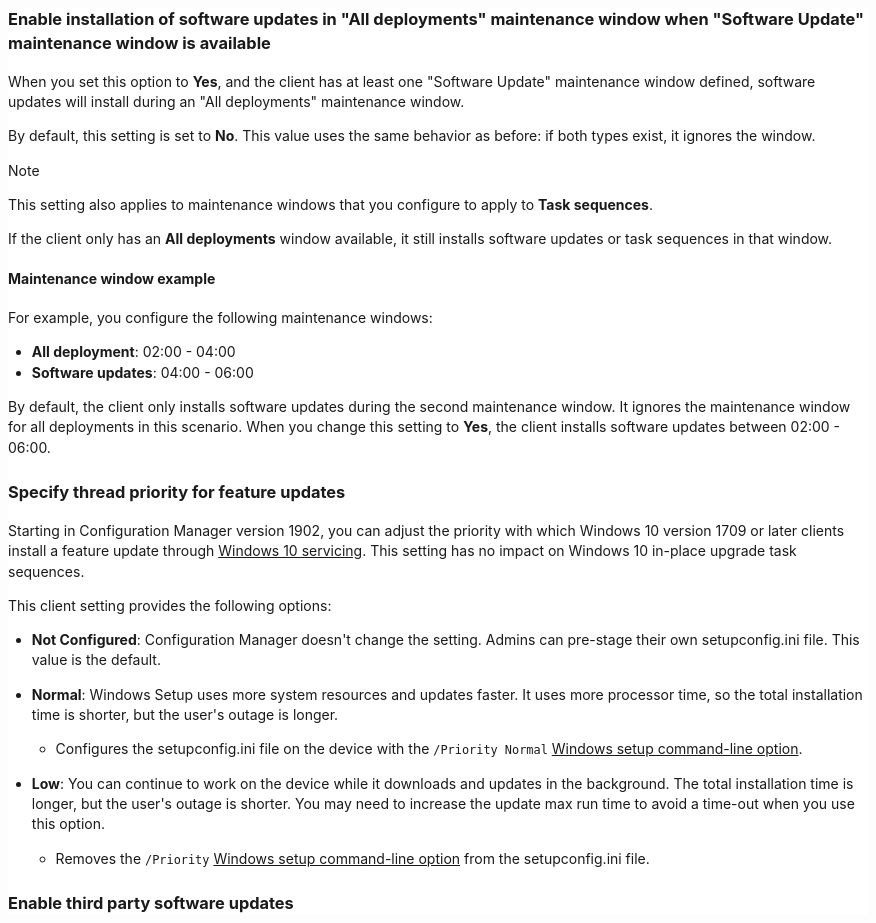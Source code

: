 ### <a name="bkmk_SUMMaint"></a> Enable installation of software updates in "All deployments" maintenance window when "Software Update" maintenance window is available

When you set this option to **Yes**, and the client has at least one "Software Update" maintenance window defined, software updates will install during an "All deployments" maintenance window.

By default, this setting is set to **No**. This value uses the same behavior as before: if both types exist, it ignores the window. 

> [!NOTE]
> This setting also applies to maintenance windows that you configure to apply to **Task sequences**.
>
> If the client only has an **All deployments** window available, it still installs software updates or task sequences in that window.

#### Maintenance window example

For example, you configure the following maintenance windows:

- **All deployment**: 02:00 - 04:00
- **Software updates**: 04:00 - 06:00

By default, the client only installs software updates during the second maintenance window. It ignores the maintenance window for all deployments in this scenario. When you change this setting to **Yes**, the client installs software updates between 02:00 - 06:00.


### <a name="bkmk_thread-priority"></a> Specify thread priority for feature updates


Starting in Configuration Manager version 1902, you can adjust the priority with which Windows 10 version 1709 or later clients install a feature update through [Windows 10 servicing](../../../osd/deploy-use/manage-windows-as-a-service.md). This setting has no impact on Windows 10 in-place upgrade task sequences.

This client setting provides the following options:

- **Not Configured**: Configuration Manager doesn't change the setting. Admins can pre-stage their own setupconfig.ini file. This value is the default.

- **Normal**: Windows Setup uses more system resources and updates faster. It uses more processor time, so the total installation time is shorter, but the user's outage is longer.  

    - Configures the setupconfig.ini file on the device with the `/Priority Normal` [Windows setup command-line option](/windows-hardware/manufacture/desktop/windows-setup-command-line-options).

- **Low**: You can continue to work on the device while it downloads and updates in the background. The total installation time is longer, but the user's outage is shorter. You may need to increase the update max run time to avoid a time-out when you use this option.  

    - Removes the `/Priority` [Windows setup command-line option](/windows-hardware/manufacture/desktop/windows-setup-command-line-options) from the setupconfig.ini file.


### Enable third party software updates
